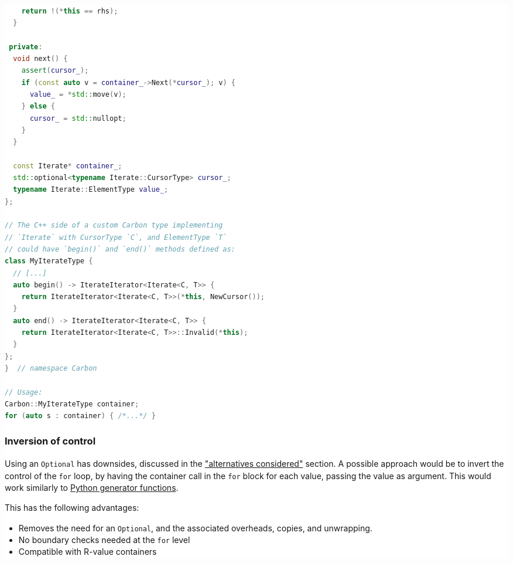 ```cpp
    return !(*this == rhs);
  }

 private:
  void next() {
    assert(cursor_);
    if (const auto v = container_->Next(*cursor_); v) {
      value_ = *std::move(v);
    } else {
      cursor_ = std::nullopt;
    }
  }

  const Iterate* container_;
  std::optional<typename Iterate::CursorType> cursor_;
  typename Iterate::ElementType value_;
};

// The C++ side of a custom Carbon type implementing
// `Iterate` with CursorType `C`, and ElementType `T`
// could have `begin()` and `end()` methods defined as:
class MyIterateType {
  // [...]
  auto begin() -> IterateIterator<Iterate<C, T>> {
    return IterateIterator<Iterate<C, T>>(*this, NewCursor());
  }
  auto end() -> IterateIterator<Iterate<C, T>> {
    return IterateIterator<Iterate<C, T>>::Invalid(*this);
  }
};
}  // namespace Carbon

// Usage:
Carbon::MyIterateType container;
for (auto s : container) { /*...*/ }
```

### Inversion of control

Using an `Optional` has downsides, discussed in the
["alternatives considered"](#alternatives-considered) section. A possible
approach would be to invert the control of the `for` loop, by having the
container call in the `for` block for each value, passing the value as argument.
This would work similarly to [Python generator functions](#python).

This has the following advantages:

-   Removes the need for an `Optional`, and the associated overheads, copies,
    and unwrapping.
-   No boundary checks needed at the `for` level
-   Compatible with R-value containers
